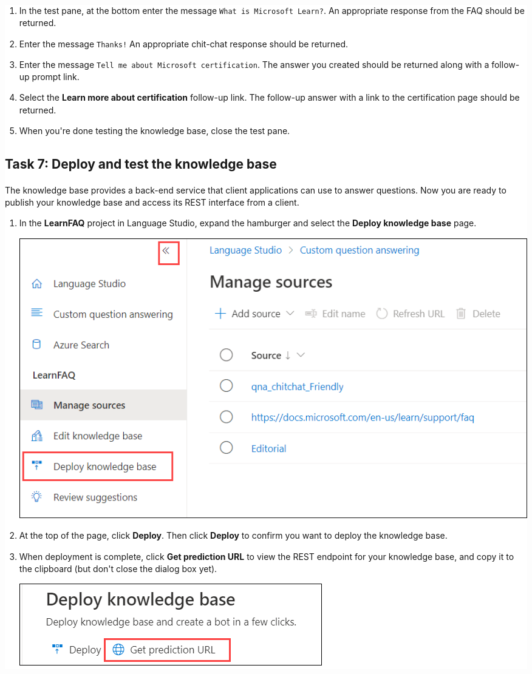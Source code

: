 1. In the test pane, at the bottom enter the message `What is Microsoft Learn?`. An appropriate response from the FAQ should be returned.

1. Enter the message `Thanks!` An appropriate chit-chat response should be returned.

1. Enter the message `Tell me about Microsoft certification`. The answer you created should be returned along with a follow-up prompt link.

1. Select the **Learn more about certification** follow-up link. The follow-up answer with a link to the certification page should be returned.

1. When you're done testing the knowledge base, close the test pane.

## Task 7: Deploy and test the knowledge base

The knowledge base provides a back-end service that client applications can use to answer questions. Now you are ready to publish your knowledge base and access its REST interface from a client.

1. In the **LearnFAQ** project in Language Studio, expand the hamburger and select the **Deploy knowledge base** page.

     ![](./images/language18.png)

2. At the top of the page, click **Deploy**. Then click **Deploy** to confirm you want to deploy the knowledge base.

3. When deployment is complete, click **Get prediction URL** to view the REST endpoint for your knowledge base, and copy it to the clipboard (but don't close the dialog box yet).

     ![](./images/language19.png)